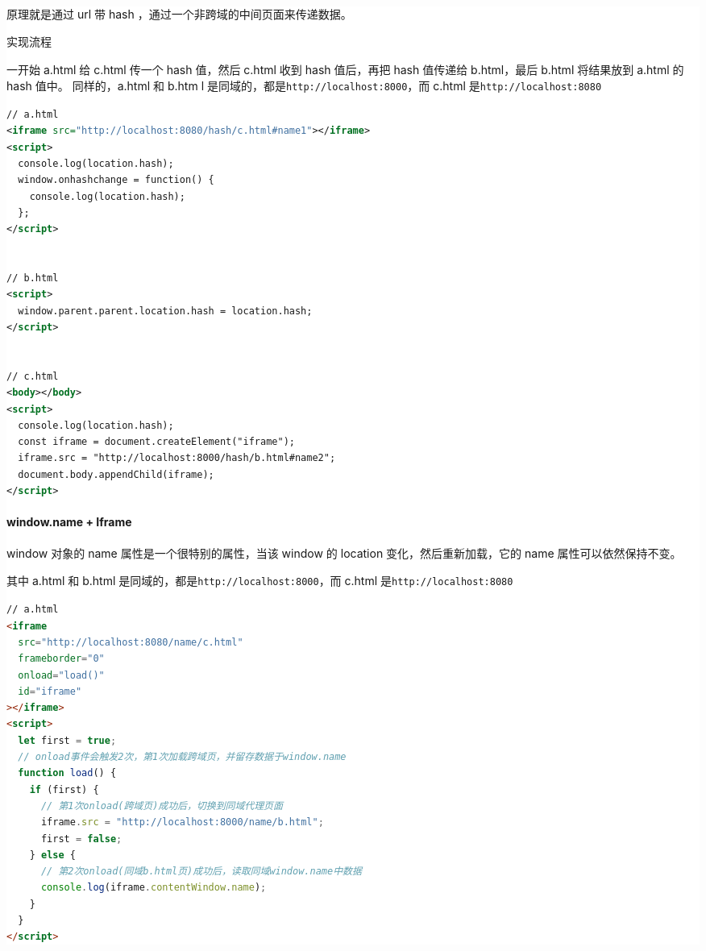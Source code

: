 原理就是通过 url 带 hash ，通过一个非跨域的中间页面来传递数据。

实现流程

一开始 a.html 给 c.html 传一个 hash 值，然后 c.html 收到 hash 值后，再把 hash 值传递给 b.html，最后 b.html 将结果放到 a.html 的 hash 值中。 同样的，a.html 和 b.htm l 是同域的，都是`http://localhost:8000`，而 c.html 是`http://localhost:8080`

```xml
// a.html
<iframe src="http://localhost:8080/hash/c.html#name1"></iframe>
<script>
  console.log(location.hash);
  window.onhashchange = function() {
    console.log(location.hash);
  };
</script>


// b.html
<script>
  window.parent.parent.location.hash = location.hash;
</script>


// c.html
<body></body>
<script>
  console.log(location.hash);
  const iframe = document.createElement("iframe");
  iframe.src = "http://localhost:8000/hash/b.html#name2";
  document.body.appendChild(iframe);
</script>
```



#### window.name + Iframe

window 对象的 name 属性是一个很特别的属性，当该 window 的 location 变化，然后重新加载，它的 name 属性可以依然保持不变。

其中 a.html 和 b.html 是同域的，都是`http://localhost:8000`，而 c.html 是`http://localhost:8080`

```html
// a.html
<iframe
  src="http://localhost:8080/name/c.html"
  frameborder="0"
  onload="load()"
  id="iframe"
></iframe>
<script>
  let first = true;
  // onload事件会触发2次，第1次加载跨域页，并留存数据于window.name
  function load() {
    if (first) {
      // 第1次onload(跨域页)成功后，切换到同域代理页面
      iframe.src = "http://localhost:8000/name/b.html";
      first = false;
    } else {
      // 第2次onload(同域b.html页)成功后，读取同域window.name中数据
      console.log(iframe.contentWindow.name);
    }
  }
</script>
```
